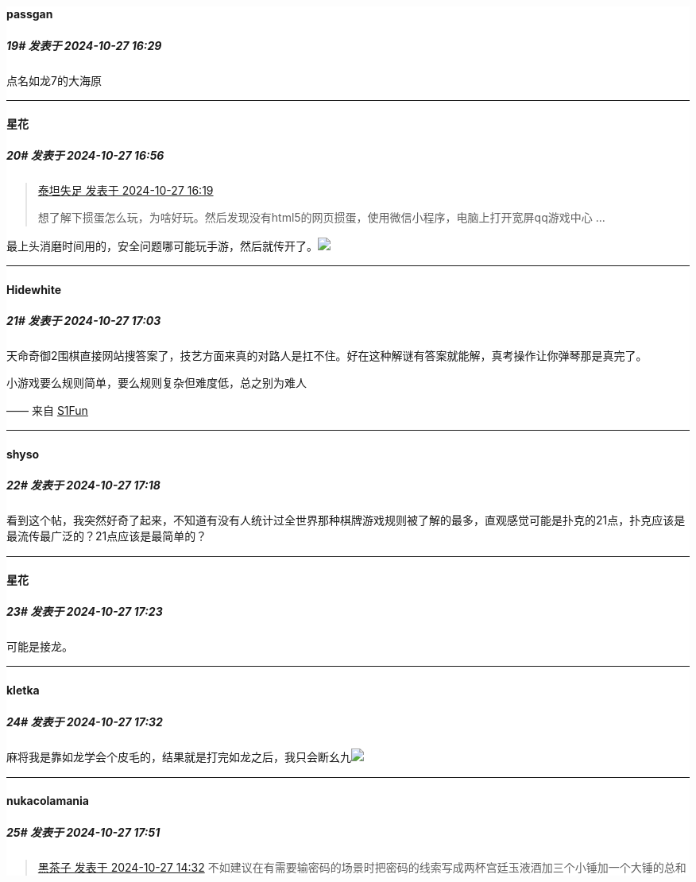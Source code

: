 ####  passgan  
##### 19#       发表于 2024-10-27 16:29

点名如龙7的大海原

*****

####  星花  
##### 20#       发表于 2024-10-27 16:56

<blockquote><a href="httphttps://bbs.saraba1st.com/2b/forum.php?mod=redirect&amp;goto=findpost&amp;pid=66553193&amp;ptid=2204652" target="_blank">泰坦失足 发表于 2024-10-27 16:19</a>

想了解下掼蛋怎么玩，为啥好玩。然后发现没有html5的网页掼蛋，使用微信小程序，电脑上打开宽屏qq游戏中心 ...</blockquote>
最上头消磨时间用的，安全问题哪可能玩手游，然后就传开了。<img src="https://static.saraba1st.com/image/smiley/face2017/002.png" referrerpolicy="no-referrer">

*****

####  Hidewhite  
##### 21#       发表于 2024-10-27 17:03

天命奇御2围棋直接网站搜答案了，技艺方面来真的对路人是扛不住。好在这种解谜有答案就能解，真考操作让你弹琴那是真完了。

小游戏要么规则简单，要么规则复杂但难度低，总之别为难人

—— 来自 [S1Fun](https://s1fun.koalcat.com)

*****

####  shyso  
##### 22#       发表于 2024-10-27 17:18

看到这个帖，我突然好奇了起来，不知道有没有人统计过全世界那种棋牌游戏规则被了解的最多，直观感觉可能是扑克的21点，扑克应该是最流传最广泛的？21点应该是最简单的？

*****

####  星花  
##### 23#       发表于 2024-10-27 17:23

可能是接龙。

*****

####  kletka  
##### 24#       发表于 2024-10-27 17:32

麻将我是靠如龙学会个皮毛的，结果就是打完如龙之后，我只会断幺九<img src="https://static.saraba1st.com/image/smiley/face2017/018.png" referrerpolicy="no-referrer">

*****

####  nukacolamania  
##### 25#       发表于 2024-10-27 17:51

<blockquote><a href="httphttps://bbs.saraba1st.com/2b/forum.php?mod=redirect&amp;goto=findpost&amp;pid=66552747&amp;ptid=2204652" target="_blank">黑茶子 发表于 2024-10-27 14:32</a>
不如建议在有需要输密码的场景时把密码的线索写成两杯宫廷玉液酒加三个小锤加一个大锤的总和
